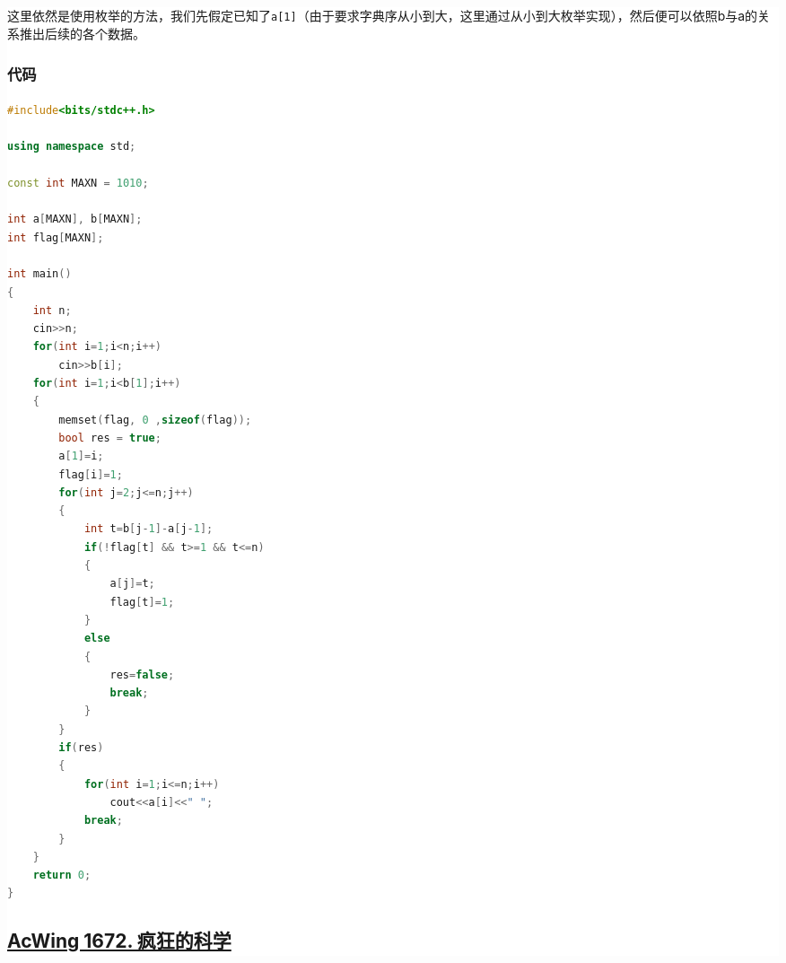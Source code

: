 这里依然是使用枚举的方法，我们先假定已知了`a[1]`（由于要求字典序从小到大，这里通过从小到大枚举实现），然后便可以依照b与a的关系推出后续的各个数据。

### 代码

```c++
#include<bits/stdc++.h>

using namespace std;

const int MAXN = 1010;

int a[MAXN], b[MAXN];
int flag[MAXN];

int main()
{
    int n;
    cin>>n;
    for(int i=1;i<n;i++)
        cin>>b[i];
    for(int i=1;i<b[1];i++)
    {
        memset(flag, 0 ,sizeof(flag));
        bool res = true;
        a[1]=i;
        flag[i]=1;
        for(int j=2;j<=n;j++)
        {
            int t=b[j-1]-a[j-1];
            if(!flag[t] && t>=1 && t<=n)
            {
                a[j]=t;
                flag[t]=1;
            }
            else
            {
                res=false;
                break;
            }
        }
        if(res)
        {
            for(int i=1;i<=n;i++)
                cout<<a[i]<<" ";
            break;
        }
    }
    return 0;
}
```

## [AcWing 1672. 疯狂的科学](https://www.acwing.com/problem/content/1674/)
